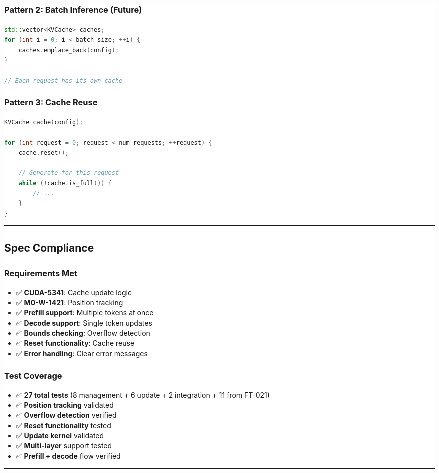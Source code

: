 ### Pattern 2: Batch Inference (Future)

```cpp
std::vector<KVCache> caches;
for (int i = 0; i < batch_size; ++i) {
    caches.emplace_back(config);
}

// Each request has its own cache
```

### Pattern 3: Cache Reuse

```cpp
KVCache cache(config);

for (int request = 0; request < num_requests; ++request) {
    cache.reset();
    
    // Generate for this request
    while (!cache.is_full()) {
        // ...
    }
}
```

---

## Spec Compliance

### Requirements Met

- ✅ **CUDA-5341**: Cache update logic
- ✅ **M0-W-1421**: Position tracking
- ✅ **Prefill support**: Multiple tokens at once
- ✅ **Decode support**: Single token updates
- ✅ **Bounds checking**: Overflow detection
- ✅ **Reset functionality**: Cache reuse
- ✅ **Error handling**: Clear error messages

### Test Coverage

- ✅ **27 total tests** (8 management + 6 update + 2 integration + 11 from FT-021)
- ✅ **Position tracking** validated
- ✅ **Overflow detection** verified
- ✅ **Reset functionality** tested
- ✅ **Update kernel** validated
- ✅ **Multi-layer** support tested
- ✅ **Prefill + decode** flow verified

---
